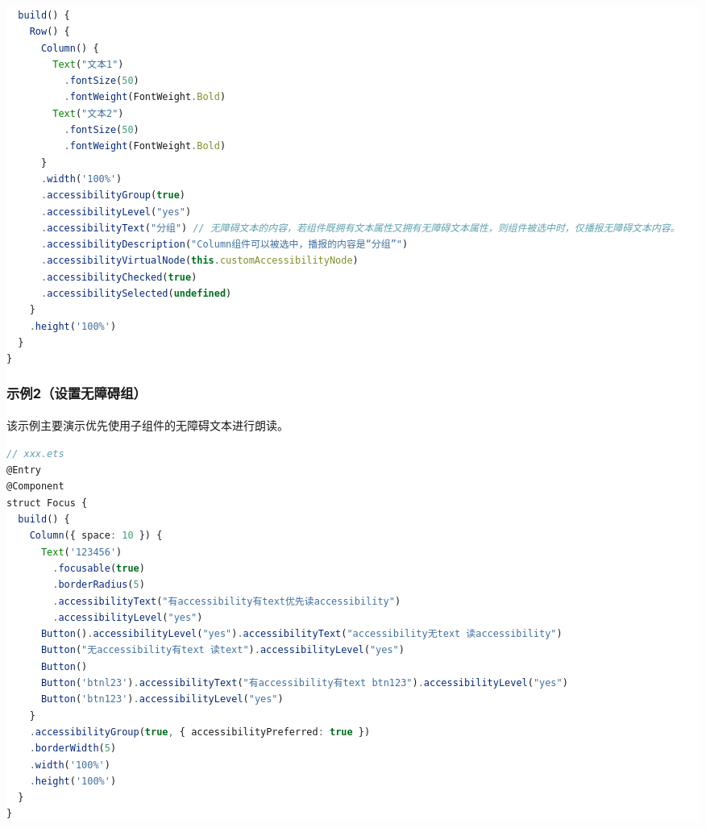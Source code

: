 ```ts
  build() {
    Row() {
      Column() {
        Text("文本1")
          .fontSize(50)
          .fontWeight(FontWeight.Bold)
        Text("文本2")
          .fontSize(50)
          .fontWeight(FontWeight.Bold)
      }
      .width('100%')
      .accessibilityGroup(true)
      .accessibilityLevel("yes")
      .accessibilityText("分组") // 无障碍文本的内容，若组件既拥有文本属性又拥有无障碍文本属性，则组件被选中时，仅播报无障碍文本内容。
      .accessibilityDescription("Column组件可以被选中，播报的内容是“分组”")
      .accessibilityVirtualNode(this.customAccessibilityNode)
      .accessibilityChecked(true)
      .accessibilitySelected(undefined)
    }
    .height('100%')
  }
}
```

### 示例2（设置无障碍组）

该示例主要演示优先使用子组件的无障碍文本进行朗读。

```ts
// xxx.ets
@Entry
@Component
struct Focus {
  build() {
    Column({ space: 10 }) {
      Text('123456')
        .focusable(true)
        .borderRadius(5)
        .accessibilityText("有accessibility有text优先读accessibility")
        .accessibilityLevel("yes")
      Button().accessibilityLevel("yes").accessibilityText("accessibility无text 读accessibility")
      Button("无accessibility有text 读text").accessibilityLevel("yes")
      Button()
      Button('btnl23').accessibilityText("有accessibility有text btn123").accessibilityLevel("yes")
      Button('btn123').accessibilityLevel("yes")
    }
    .accessibilityGroup(true, { accessibilityPreferred: true })
    .borderWidth(5)
    .width('100%')
    .height('100%')
  }
}
```
